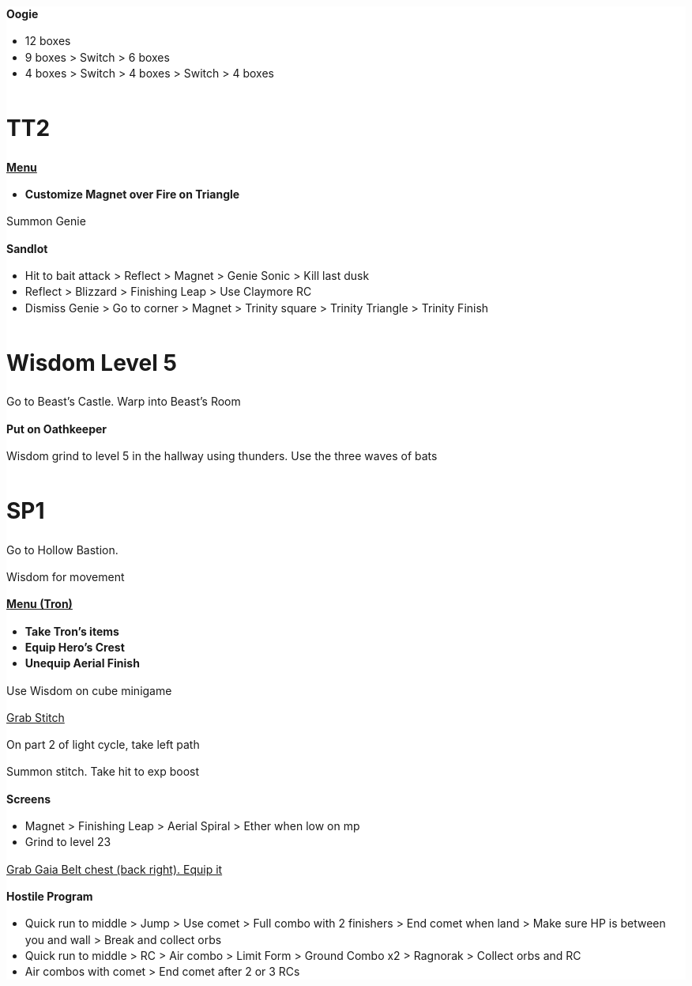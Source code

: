 **Oogie**

- 12 boxes
- 9 boxes > Switch > 6 boxes
- 4 boxes > Switch > 4 boxes > Switch > 4 boxes

# TT2

**<span style="text-decoration:underline;">Menu</span>**

- **Customize Magnet over Fire on Triangle**

Summon Genie

**Sandlot**

- Hit to bait attack > Reflect > Magnet > Genie Sonic > Kill last dusk
- Reflect > Blizzard > Finishing Leap > Use Claymore RC
- Dismiss Genie > Go to corner > Magnet > Trinity square > Trinity Triangle > Trinity Finish

# Wisdom Level 5

Go to Beast’s Castle. Warp into Beast’s Room

**Put on Oathkeeper**

Wisdom grind to level 5 in the hallway using thunders. Use the three waves of bats

# SP1

Go to Hollow Bastion.

Wisdom for movement

**<span style="text-decoration:underline;">Menu (Tron)</span>**

- **Take Tron’s items**
- **Equip Hero’s Crest**
- **Unequip Aerial Finish**

Use Wisdom on cube minigame

<span style="text-decoration:underline;">Grab Stitch</span>

On part 2 of light cycle, take left path

Summon stitch. Take hit to exp boost

**Screens**

- Magnet > Finishing Leap > Aerial Spiral > Ether when low on mp
- Grind to level 23

<span style="text-decoration:underline;">Grab Gaia Belt chest (back right). Equip it</span>

**Hostile Program**

- Quick run to middle > Jump > Use comet > Full combo with 2 finishers > End comet when land > Make sure HP is between you and wall > Break and collect orbs
- Quick run to middle > RC > Air combo > Limit Form > Ground Combo x2 > Ragnorak > Collect orbs and RC
- Air combos with comet > End comet after 2 or 3 RCs
